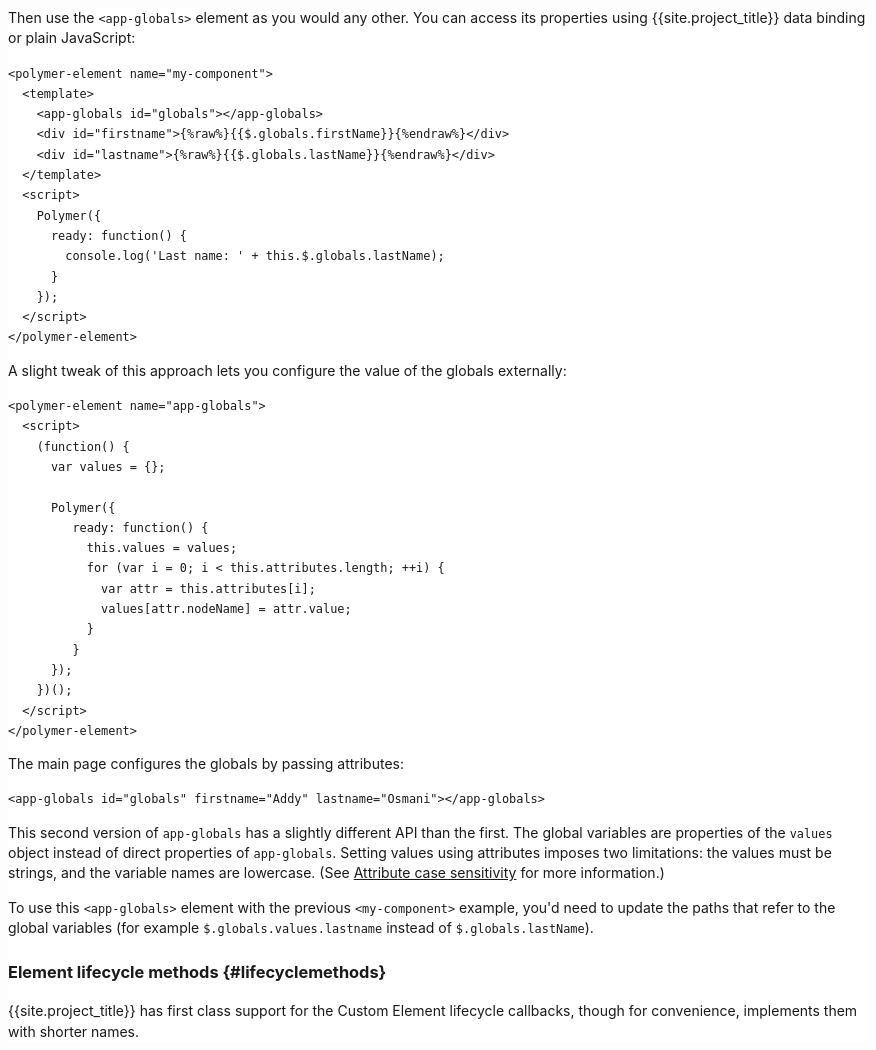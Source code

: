 Then use the `<app-globals>` element as you would any other. You can access its properties
using {{site.project_title}} data binding or plain JavaScript:

    <polymer-element name="my-component">
      <template>
        <app-globals id="globals"></app-globals>
        <div id="firstname">{%raw%}{{$.globals.firstName}}{%endraw%}</div>
        <div id="lastname">{%raw%}{{$.globals.lastName}}{%endraw%}</div>
      </template>
      <script>
        Polymer({
          ready: function() {
            console.log('Last name: ' + this.$.globals.lastName);
          }
        });
      </script>
    </polymer-element>

A slight tweak of this approach lets you configure the value of the globals externally:

    <polymer-element name="app-globals">
      <script>
        (function() {
          var values = {};

          Polymer({
             ready: function() {
               this.values = values;
               for (var i = 0; i < this.attributes.length; ++i) {
                 var attr = this.attributes[i];
                 values[attr.nodeName] = attr.value;
               }
             }
          });
        })();
      </script>
    </polymer-element>

The main page configures the globals by passing attributes:

    <app-globals id="globals" firstname="Addy" lastname="Osmani"></app-globals>

This second version of `app-globals` has a slightly different API than
the first. The global variables are properties of the `values` object instead of
direct properties of `app-globals`. Setting values using attributes imposes two
limitations: the values must be strings, and the variable names are lowercase.
(See [Attribute case sensitivity](#attrcase) for more information.)

To use this `<app-globals>` element with the previous `<my-component>` example,
you'd need to update the paths that refer to the global variables (for example
`$.globals.values.lastname` instead of `$.globals.lastName`).

### Element lifecycle methods {#lifecyclemethods}

{{site.project_title}} has first class support for the Custom Element lifecycle
callbacks, though for convenience, implements them with shorter names.
